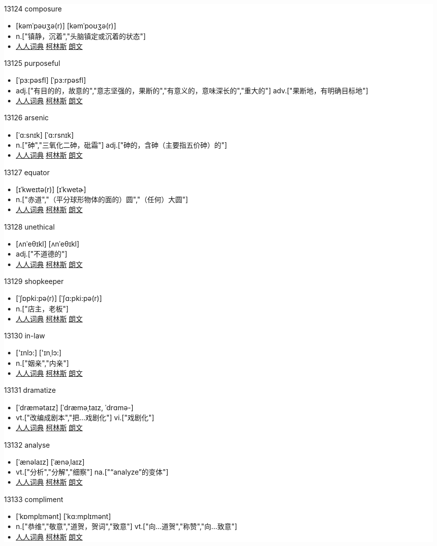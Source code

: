 13124 composure 
- [kəmˈpəʊʒə(r)]  [kəmˈpoʊʒə(r)] 
- n.["镇静，沉着","头脑镇定或沉着的状态"]   
- [人人词典](https://www.91dict.com/words?w=composure) [柯林斯](https://www.collinsdictionary.com/zh/dictionary/english/composure) [朗文](https://www.ldoceonline.com/dictionary/composure) 

13125 purposeful 
- [ˈpɜ:pəsfl]  [ˈpɜ:rpəsfl] 
- adj.["有目的的，故意的","意志坚强的，果断的","有意义的，意味深长的","重大的"]  adv.["果断地，有明确目标地"]   
- [人人词典](https://www.91dict.com/words?w=purposeful) [柯林斯](https://www.collinsdictionary.com/zh/dictionary/english/purposeful) [朗文](https://www.ldoceonline.com/dictionary/purposeful) 

13126 arsenic 
- [ˈɑ:snɪk]  [ˈɑ:rsnɪk] 
- n.["砷","三氧化二砷，砒霜"]  adj.["砷的，含砷（主要指五价砷）的"]   
- [人人词典](https://www.91dict.com/words?w=arsenic) [柯林斯](https://www.collinsdictionary.com/zh/dictionary/english/arsenic) [朗文](https://www.ldoceonline.com/dictionary/arsenic) 

13127 equator 
- [ɪˈkweɪtə(r)]  [ɪˈkwetɚ] 
- n.["赤道","（平分球形物体的面的）圆","（任何）大圆"]   
- [人人词典](https://www.91dict.com/words?w=equator) [柯林斯](https://www.collinsdictionary.com/zh/dictionary/english/equator) [朗文](https://www.ldoceonline.com/dictionary/equator) 

13128 unethical 
- [ʌnˈeθɪkl]  [ʌnˈeθɪkl] 
- adj.["不道德的"]   
- [人人词典](https://www.91dict.com/words?w=unethical) [柯林斯](https://www.collinsdictionary.com/zh/dictionary/english/unethical) [朗文](https://www.ldoceonline.com/dictionary/unethical) 

13129 shopkeeper 
- [ˈʃɒpki:pə(r)]  [ˈʃɑ:pki:pə(r)] 
- n.["店主，老板"]   
- [人人词典](https://www.91dict.com/words?w=shopkeeper) [柯林斯](https://www.collinsdictionary.com/zh/dictionary/english/shopkeeper) [朗文](https://www.ldoceonline.com/dictionary/shopkeeper) 

13130 in-law 
- ['ɪnlɔ:]  ['ɪnˌlɔ:] 
- n.["姻亲","内亲"]   
- [人人词典](https://www.91dict.com/words?w=in-law) [柯林斯](https://www.collinsdictionary.com/zh/dictionary/english/in-law) [朗文](https://www.ldoceonline.com/dictionary/in-law) 

13131 dramatize 
- [ˈdræmətaɪz]  [ˈdræməˌtaɪz, ˈdrɑmə-] 
- vt.["改编成剧本","把…戏剧化"]  vi.["戏剧化"]   
- [人人词典](https://www.91dict.com/words?w=dramatize) [柯林斯](https://www.collinsdictionary.com/zh/dictionary/english/dramatize) [朗文](https://www.ldoceonline.com/dictionary/dramatize) 

13132 analyse 
- [ˈænəlaɪz]  [ˈænəˌlaɪz] 
- vt.["分析","分解","细察"]  na.["“analyze”的变体"]   
- [人人词典](https://www.91dict.com/words?w=analyse) [柯林斯](https://www.collinsdictionary.com/zh/dictionary/english/analyse) [朗文](https://www.ldoceonline.com/dictionary/analyse) 

13133 compliment 
- [ˈkɒmplɪmənt]  [ˈkɑ:mplɪmənt] 
- n.["恭维","敬意","道贺，贺词","致意"]  vt.["向…道贺","称赞","向…致意"]   
- [人人词典](https://www.91dict.com/words?w=compliment) [柯林斯](https://www.collinsdictionary.com/zh/dictionary/english/compliment) [朗文](https://www.ldoceonline.com/dictionary/compliment) 
